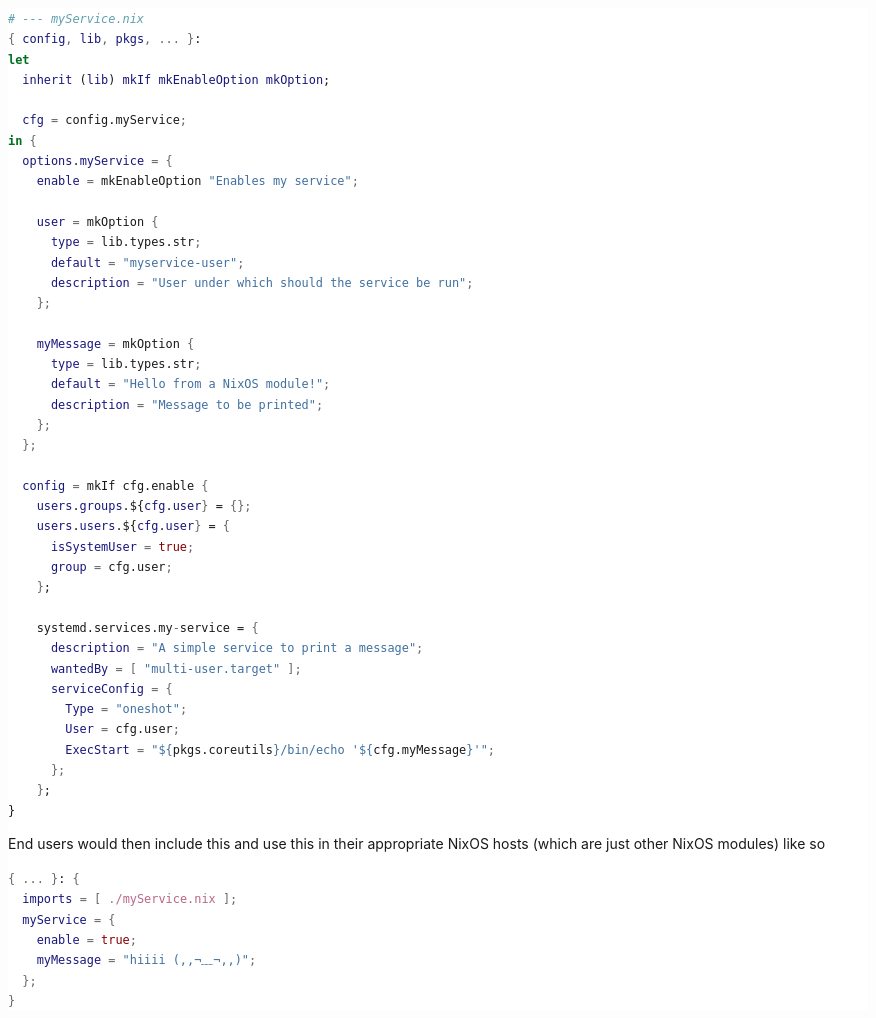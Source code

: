```nix
# --- myService.nix
{ config, lib, pkgs, ... }:
let
  inherit (lib) mkIf mkEnableOption mkOption;

  cfg = config.myService;
in {
  options.myService = {
    enable = mkEnableOption "Enables my service";

    user = mkOption {
      type = lib.types.str;
      default = "myservice-user";
      description = "User under which should the service be run";
    };

    myMessage = mkOption {
      type = lib.types.str;
      default = "Hello from a NixOS module!";
      description = "Message to be printed";
    };
  };

  config = mkIf cfg.enable {
    users.groups.${cfg.user} = {};
    users.users.${cfg.user} = {
      isSystemUser = true;
      group = cfg.user;
    };

    systemd.services.my-service = {
      description = "A simple service to print a message";
      wantedBy = [ "multi-user.target" ];
      serviceConfig = {
        Type = "oneshot";
        User = cfg.user;
        ExecStart = "${pkgs.coreutils}/bin/echo '${cfg.myMessage}'";
      };
    };
}
```

End users would then include this and use this in their appropriate NixOS
hosts (which are just other NixOS modules) like so

```nix
{ ... }: {
  imports = [ ./myService.nix ];
  myService = {
    enable = true;
    myMessage = "hiiii (,,¬﹏¬,,)";
  };
}
```
